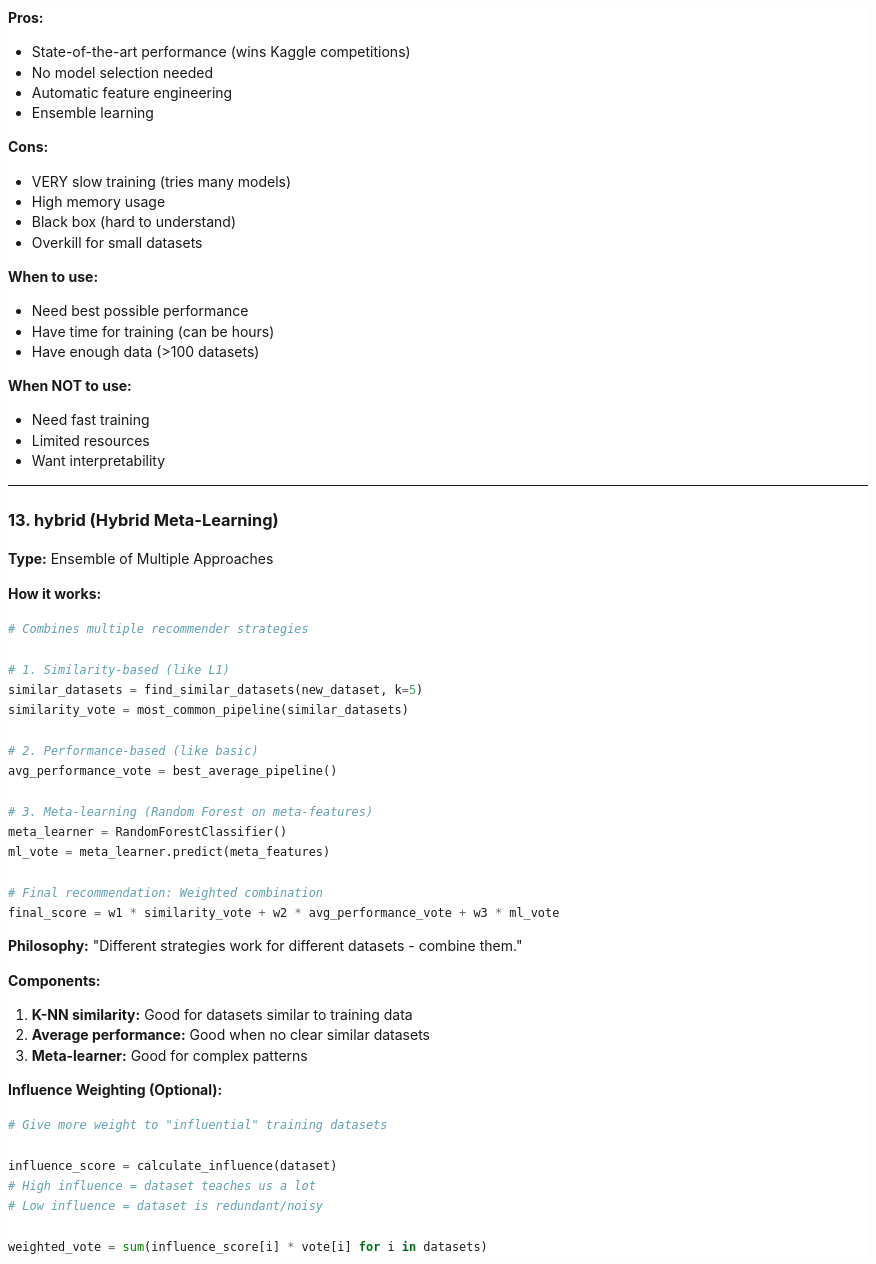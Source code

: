 **Pros:**
- State-of-the-art performance (wins Kaggle competitions)
- No model selection needed
- Automatic feature engineering
- Ensemble learning

**Cons:**
- VERY slow training (tries many models)
- High memory usage
- Black box (hard to understand)
- Overkill for small datasets

**When to use:**
- Need best possible performance
- Have time for training (can be hours)
- Have enough data (>100 datasets)

**When NOT to use:**
- Need fast training
- Limited resources
- Want interpretability

---

### 13. **hybrid** (Hybrid Meta-Learning)
**Type:** Ensemble of Multiple Approaches

**How it works:**
```python
# Combines multiple recommender strategies

# 1. Similarity-based (like L1)
similar_datasets = find_similar_datasets(new_dataset, k=5)
similarity_vote = most_common_pipeline(similar_datasets)

# 2. Performance-based (like basic)
avg_performance_vote = best_average_pipeline()

# 3. Meta-learning (Random Forest on meta-features)
meta_learner = RandomForestClassifier()
ml_vote = meta_learner.predict(meta_features)

# Final recommendation: Weighted combination
final_score = w1 * similarity_vote + w2 * avg_performance_vote + w3 * ml_vote
```

**Philosophy:** "Different strategies work for different datasets - combine them."

**Components:**

1. **K-NN similarity:** Good for datasets similar to training data
2. **Average performance:** Good when no clear similar datasets
3. **Meta-learner:** Good for complex patterns

**Influence Weighting (Optional):**
```python
# Give more weight to "influential" training datasets

influence_score = calculate_influence(dataset)
# High influence = dataset teaches us a lot
# Low influence = dataset is redundant/noisy

weighted_vote = sum(influence_score[i] * vote[i] for i in datasets)
```
